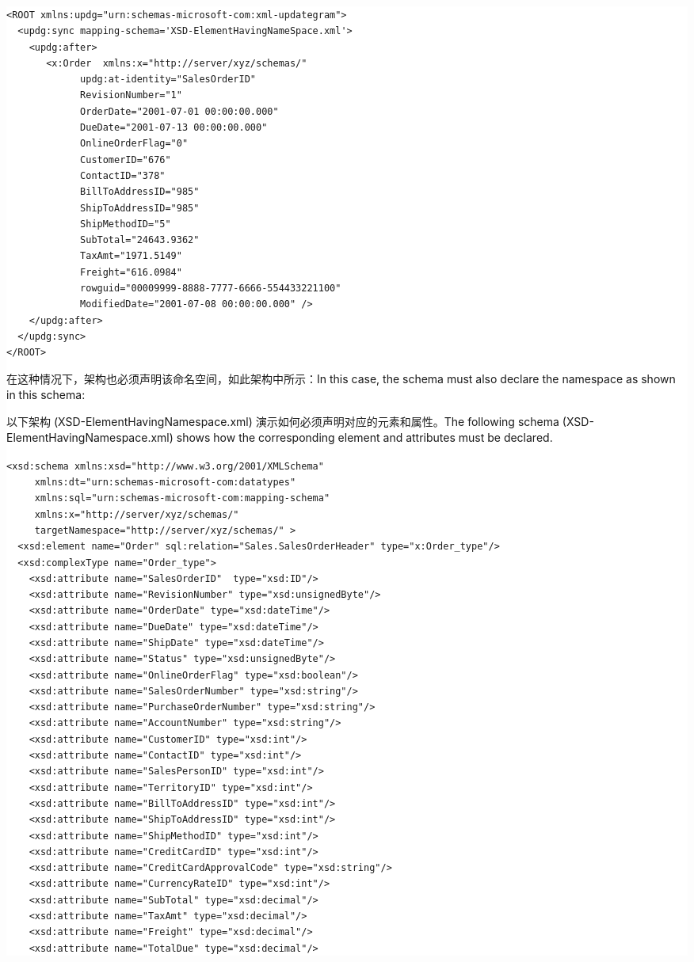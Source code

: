 ```  
<ROOT xmlns:updg="urn:schemas-microsoft-com:xml-updategram">  
  <updg:sync mapping-schema='XSD-ElementHavingNameSpace.xml'>  
    <updg:after>  
       <x:Order  xmlns:x="http://server/xyz/schemas/"  
             updg:at-identity="SalesOrderID"   
             RevisionNumber="1"  
             OrderDate="2001-07-01 00:00:00.000"  
             DueDate="2001-07-13 00:00:00.000"  
             OnlineOrderFlag="0"  
             CustomerID="676"  
             ContactID="378"  
             BillToAddressID="985"  
             ShipToAddressID="985"  
             ShipMethodID="5"  
             SubTotal="24643.9362"  
             TaxAmt="1971.5149"  
             Freight="616.0984"  
             rowguid="00009999-8888-7777-6666-554433221100"  
             ModifiedDate="2001-07-08 00:00:00.000" />  
    </updg:after>  
  </updg:sync>  
</ROOT>  
```  
  
 <span data-ttu-id="b2332-256">在这种情况下，架构也必须声明该命名空间，如此架构中所示：</span><span class="sxs-lookup"><span data-stu-id="b2332-256">In this case, the schema must also declare the namespace as shown in this schema:</span></span>  
  
 <span data-ttu-id="b2332-257">以下架构 (XSD-ElementHavingNamespace.xml) 演示如何必须声明对应的元素和属性。</span><span class="sxs-lookup"><span data-stu-id="b2332-257">The following schema (XSD-ElementHavingNamespace.xml) shows how the corresponding element and attributes must be declared.</span></span>  
  
```  
<xsd:schema xmlns:xsd="http://www.w3.org/2001/XMLSchema"   
     xmlns:dt="urn:schemas-microsoft-com:datatypes"   
     xmlns:sql="urn:schemas-microsoft-com:mapping-schema"    
     xmlns:x="http://server/xyz/schemas/"   
     targetNamespace="http://server/xyz/schemas/" >  
  <xsd:element name="Order" sql:relation="Sales.SalesOrderHeader" type="x:Order_type"/>  
  <xsd:complexType name="Order_type">  
    <xsd:attribute name="SalesOrderID"  type="xsd:ID"/>  
    <xsd:attribute name="RevisionNumber" type="xsd:unsignedByte"/>  
    <xsd:attribute name="OrderDate" type="xsd:dateTime"/>  
    <xsd:attribute name="DueDate" type="xsd:dateTime"/>  
    <xsd:attribute name="ShipDate" type="xsd:dateTime"/>  
    <xsd:attribute name="Status" type="xsd:unsignedByte"/>  
    <xsd:attribute name="OnlineOrderFlag" type="xsd:boolean"/>  
    <xsd:attribute name="SalesOrderNumber" type="xsd:string"/>  
    <xsd:attribute name="PurchaseOrderNumber" type="xsd:string"/>  
    <xsd:attribute name="AccountNumber" type="xsd:string"/>  
    <xsd:attribute name="CustomerID" type="xsd:int"/>  
    <xsd:attribute name="ContactID" type="xsd:int"/>  
    <xsd:attribute name="SalesPersonID" type="xsd:int"/>  
    <xsd:attribute name="TerritoryID" type="xsd:int"/>  
    <xsd:attribute name="BillToAddressID" type="xsd:int"/>  
    <xsd:attribute name="ShipToAddressID" type="xsd:int"/>  
    <xsd:attribute name="ShipMethodID" type="xsd:int"/>  
    <xsd:attribute name="CreditCardID" type="xsd:int"/>  
    <xsd:attribute name="CreditCardApprovalCode" type="xsd:string"/>  
    <xsd:attribute name="CurrencyRateID" type="xsd:int"/>  
    <xsd:attribute name="SubTotal" type="xsd:decimal"/>  
    <xsd:attribute name="TaxAmt" type="xsd:decimal"/>  
    <xsd:attribute name="Freight" type="xsd:decimal"/>  
    <xsd:attribute name="TotalDue" type="xsd:decimal"/>  
```